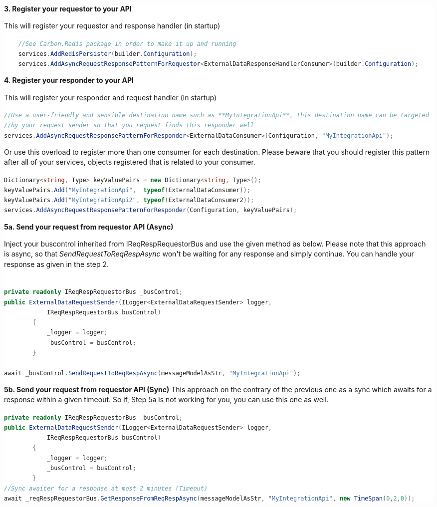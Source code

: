 **3. Register your requestor to your API**

This will register your requestor and response handler (in startup)
```csharp
    //See Carbon.Redis package in order to make it up and running
    services.AddRedisPersister(builder.Configuration);
    services.AddAsyncRequestResponsePatternForRequestor<ExternalDataResponseHandlerConsumer>(builder.Configuration);
```

**4. Register your responder to your API**

This will register your responder and request handler (in startup)
```csharp
//Use a user-friendly and sensible destination name such as **MyIntegrationApi**, this destination name can be targeted
//by your request sender so that you request finds this responder well
services.AddAsyncRequestResponsePatternForResponder<ExternalDataConsumer>(Configuration, "MyIntegrationApi");

```
Or use this overload to register more than one consumer for each destination. 
Please beware that you should register this pattern after all of your services, objects registered that is related to your consumer.
```csharp
Dictionary<string, Type> keyValuePairs = new Dictionary<string, Type>();
keyValuePairs.Add("MyIntegrationApi",  typeof(ExternalDataConsumer));
keyValuePairs.Add("MyIntegrationApi2", typeof(ExternalDataConsumer2));
services.AddAsyncRequestResponsePatternForResponder(Configuration, keyValuePairs);
```
**5a. Send your request from requestor API (Async)**

Inject your buscontrol inherited from IReqRespRequestorBus and use the given method as below. Please note that this
approach is async, so that *SendRequestToReqRespAsync* won't be waiting for any response and simply continue. You can handle your response as given in the step 2.
```csharp

private readonly IReqRespRequestorBus _busControl;
public ExternalDataRequestSender(ILogger<ExternalDataRequestSender> logger,
            IReqRespRequestorBus busControl)
        {
            _logger = logger;
            _busControl = busControl;
        }

await _busControl.SendRequestToReqRespAsync(messageModelAsStr, "MyIntegrationApi"); 
```
**5b. Send your request from requestor API (Sync)**
This approach on the contrary of the previous one as a sync which awaits for a response within a given timeout.
So if, Step 5a is not working for you, you can use this one as well.

```csharp
private readonly IReqRespRequestorBus _busControl;
public ExternalDataRequestSender(ILogger<ExternalDataRequestSender> logger,
            IReqRespRequestorBus busControl)
        {
            _logger = logger;
            _busControl = busControl;
        }
//Sync awaiter for a response at most 2 minutes (Timeout)
await _reqRespRequestorBus.GetResponseFromReqRespAsync(messageModelAsStr, "MyIntegrationApi", new TimeSpan(0,2,0));
```
